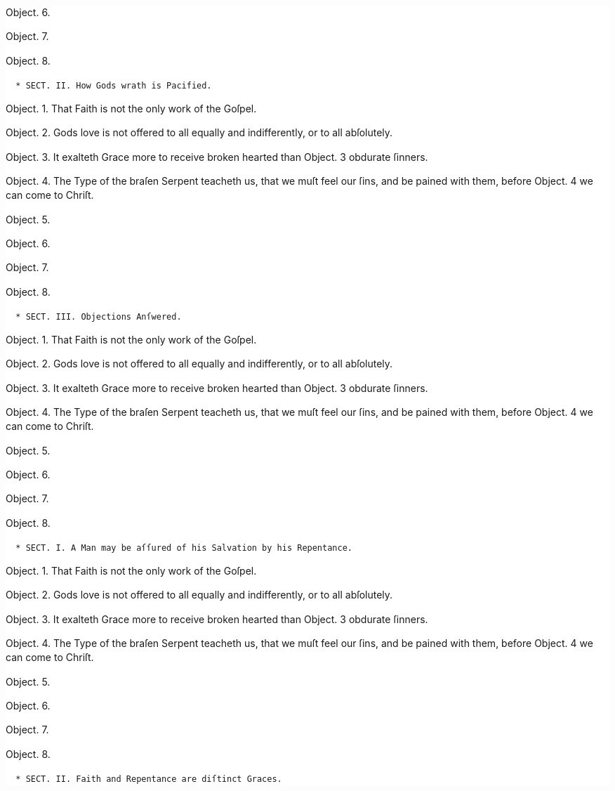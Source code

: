 Object. 6.

Object. 7.

Object. 8.

      * SECT. II. How Gods wrath is Pacified.

Object. 1. That Faith is not the only work of the Goſpel.

Object. 2. Gods love is not offered to all equally and indifferently, or to all abſolutely.

Object. 3. It exalteth Grace more to receive broken hearted than Object. 3 obdurate ſinners.

Object. 4. The Type of the braſen Serpent teacheth us, that we muſt feel our ſins, and be pained with them, before Object. 4 we can come to Chriſt.

Object. 5.

Object. 6.

Object. 7.

Object. 8.

      * SECT. III. Objections Anſwered.

Object. 1. That Faith is not the only work of the Goſpel.

Object. 2. Gods love is not offered to all equally and indifferently, or to all abſolutely.

Object. 3. It exalteth Grace more to receive broken hearted than Object. 3 obdurate ſinners.

Object. 4. The Type of the braſen Serpent teacheth us, that we muſt feel our ſins, and be pained with them, before Object. 4 we can come to Chriſt.

Object. 5.

Object. 6.

Object. 7.

Object. 8.

      * SECT. I. A Man may be aſſured of his Salvation by his Repentance.

Object. 1. That Faith is not the only work of the Goſpel.

Object. 2. Gods love is not offered to all equally and indifferently, or to all abſolutely.

Object. 3. It exalteth Grace more to receive broken hearted than Object. 3 obdurate ſinners.

Object. 4. The Type of the braſen Serpent teacheth us, that we muſt feel our ſins, and be pained with them, before Object. 4 we can come to Chriſt.

Object. 5.

Object. 6.

Object. 7.

Object. 8.

      * SECT. II. Faith and Repentance are diſtinct Graces.
